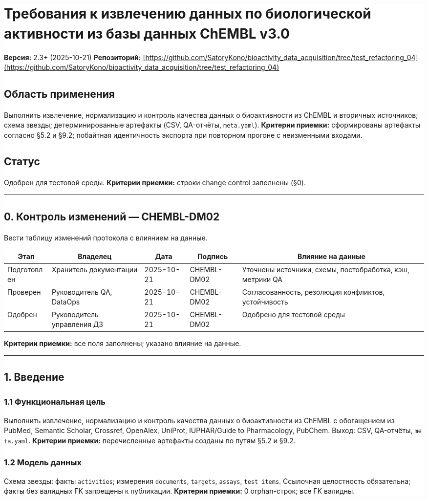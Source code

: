 # Требования к извлечению данных по биологической активности из базы данных ChEMBL v3.0

**Версия:** 2.3+ (2025-10-21)
**Репозиторий:** [https://github.com/SatoryKono/bioactivity_data_acquisition/tree/test_refactoring_04](https://github.com/SatoryKono/bioactivity_data_acquisition/tree/test_refactoring_04)

## Область применения

Выполнить извлечение, нормализацию и контроль качества данных о биоактивности из ChEMBL и вторичных источников; схема звезды; детерминированные артефакты (CSV, QA-отчёты, `meta.yaml`).
**Критерии приемки:** сформированы артефакты согласно §5.2 и §9.2; побайтная идентичность экспорта при повторном прогоне с неизменными входами.

## Статус

Одобрен для тестовой среды.
**Критерии приемки:** строки change control заполнены (§0).

---

## 0. Контроль изменений — CHEMBL-DM02

Вести таблицу изменений протокола с влиянием на данные.

| Этап        | Владелец                   | Дата       | Подпись     | Влияние на данные                                         |
| ----------- | -------------------------- | ---------- | ----------- | --------------------------------------------------------- |
| Подготовлен | Хранитель документации     | 2025-10-21 | CHEMBL-DM02 | Уточнены источники, схемы, постобработка, кэш, метрики QA |
| Проверен    | Руководитель QA, DataOps   | 2025-10-21 | CHEMBL-DM02 | Согласованность, резолюция конфликтов, устойчивость       |
| Одобрен     | Руководитель управления ДЗ | 2025-10-21 | CHEMBL-DM02 | Одобрено для тестовой среды                               |

**Критерии приемки:** все поля заполнены; указано влияние на данные.

---

## 1. Введение

### 1.1 Функциональная цель

Выполнить извлечение, нормализацию и контроль качества данных о биоактивности из ChEMBL с обогащением из PubMed, Semantic Scholar, Crossref, OpenAlex, UniProt, IUPHAR/Guide to Pharmacology, PubChem. Выход: CSV, QA-отчёты, `meta.yaml`.
**Критерии приемки:** перечисленные артефакты созданы по путям §5.2 и §9.2.

### 1.2 Модель данных

Схема звезды: факты `activities`; измерения `documents`, `targets`, `assays`, `test items`. Ссылочная целостность обязательна; факты без валидных FK запрещены к публикации.
**Критерии приемки:** 0 orphan-строк; все FK валидны.

